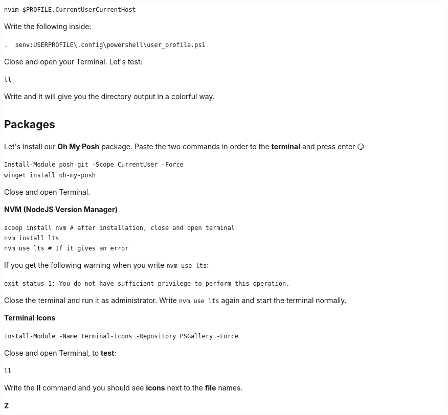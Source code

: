 ```shell
nvim $PROFILE.CurrentUserCurrentHost
```

Write the following inside:

```shell
.  $env:USERPROFILE\.config\powershell\user_profile.ps1
```

Close and open your Terminal. Let's test:

```shell
ll
```

Write and it will give you the directory output in a colorful way.

## Packages

Let's install our **Oh My Posh** package. Paste the two commands in order to the **terminal** and press enter 😏

```shell
Install-Module posh-git -Scope CurrentUser -Force
winget install oh-my-posh
```

Close and open Terminal.

**NVM (NodeJS Version Manager)**

```shell
scoop install nvm # after installation, close and open terminal
nvm install lts
nvm use lts # If it gives an error
```

If you get the following warning when you write `nvm use lts`:

```shell
exit status 1: You do not have sufficient privilege to perform this operation.
```

Close the terminal and run it as administrator. Write `nvm use lts` again and start the terminal normally.

**Terminal Icons**

```shell
Install-Module -Name Terminal-Icons -Repository PSGallery -Force
```

Close and open Terminal, to **test**:

```shell
ll
```

Write the **ll** command and you should see **icons** next to the **file** names.

**Z**
